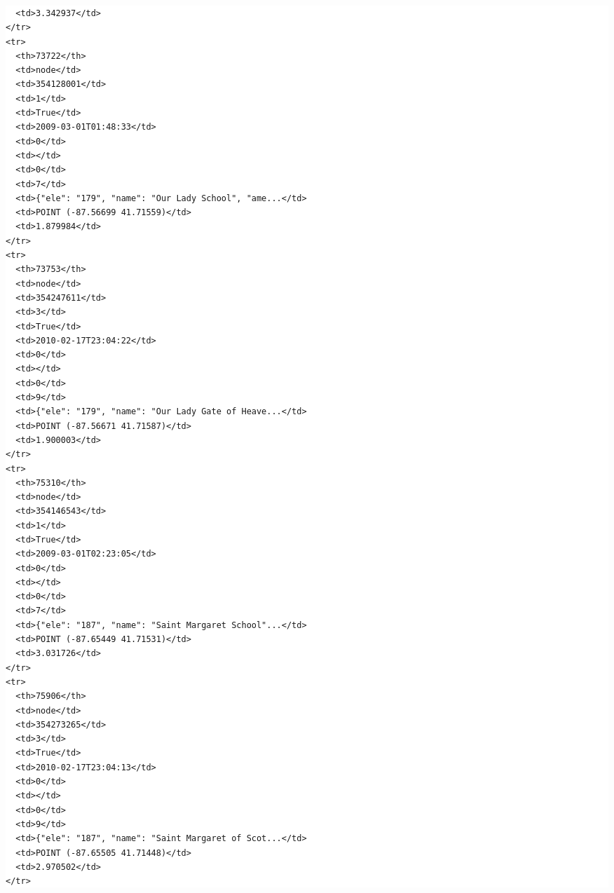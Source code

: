       <td>3.342937</td>
    </tr>
    <tr>
      <th>73722</th>
      <td>node</td>
      <td>354128001</td>
      <td>1</td>
      <td>True</td>
      <td>2009-03-01T01:48:33</td>
      <td>0</td>
      <td></td>
      <td>0</td>
      <td>7</td>
      <td>{"ele": "179", "name": "Our Lady School", "ame...</td>
      <td>POINT (-87.56699 41.71559)</td>
      <td>1.879984</td>
    </tr>
    <tr>
      <th>73753</th>
      <td>node</td>
      <td>354247611</td>
      <td>3</td>
      <td>True</td>
      <td>2010-02-17T23:04:22</td>
      <td>0</td>
      <td></td>
      <td>0</td>
      <td>9</td>
      <td>{"ele": "179", "name": "Our Lady Gate of Heave...</td>
      <td>POINT (-87.56671 41.71587)</td>
      <td>1.900003</td>
    </tr>
    <tr>
      <th>75310</th>
      <td>node</td>
      <td>354146543</td>
      <td>1</td>
      <td>True</td>
      <td>2009-03-01T02:23:05</td>
      <td>0</td>
      <td></td>
      <td>0</td>
      <td>7</td>
      <td>{"ele": "187", "name": "Saint Margaret School"...</td>
      <td>POINT (-87.65449 41.71531)</td>
      <td>3.031726</td>
    </tr>
    <tr>
      <th>75906</th>
      <td>node</td>
      <td>354273265</td>
      <td>3</td>
      <td>True</td>
      <td>2010-02-17T23:04:13</td>
      <td>0</td>
      <td></td>
      <td>0</td>
      <td>9</td>
      <td>{"ele": "187", "name": "Saint Margaret of Scot...</td>
      <td>POINT (-87.65505 41.71448)</td>
      <td>2.970502</td>
    </tr>
  </tbody>
</table>